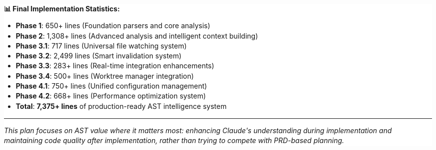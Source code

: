 **📊 Final Implementation Statistics:**
- **Phase 1**: 650+ lines (Foundation parsers and core analysis)
- **Phase 2**: 1,308+ lines (Advanced analysis and intelligent context building)  
- **Phase 3.1**: 717 lines (Universal file watching system)
- **Phase 3.2**: 2,499 lines (Smart invalidation system)
- **Phase 3.3**: 283+ lines (Real-time integration enhancements)
- **Phase 3.4**: 500+ lines (Worktree manager integration)
- **Phase 4.1**: 750+ lines (Unified configuration management)
- **Phase 4.2**: 668+ lines (Performance optimization system)
- **Total**: **7,375+ lines** of production-ready AST intelligence system

---

*This plan focuses on AST value where it matters most: enhancing Claude's understanding during implementation and maintaining code quality after implementation, rather than trying to compete with PRD-based planning.* 